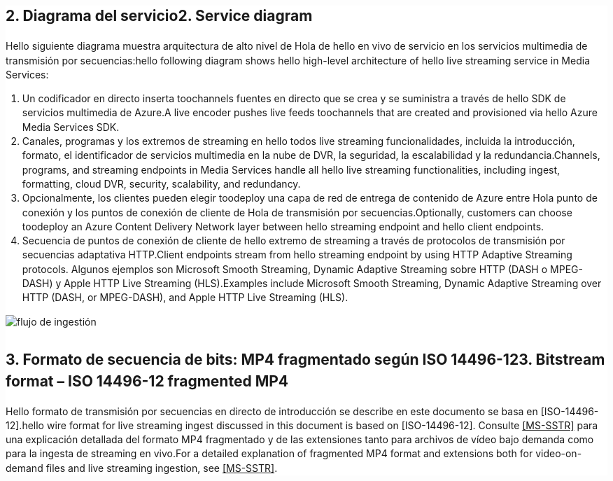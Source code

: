 ## <a name="2-service-diagram"></a><span data-ttu-id="b569d-111">2. Diagrama del servicio</span><span class="sxs-lookup"><span data-stu-id="b569d-111">2. Service diagram</span></span>
<span data-ttu-id="b569d-112">Hello siguiente diagrama muestra arquitectura de alto nivel de Hola de hello en vivo de servicio en los servicios multimedia de transmisión por secuencias:</span><span class="sxs-lookup"><span data-stu-id="b569d-112">hello following diagram shows hello high-level architecture of hello live streaming service in Media Services:</span></span>

1. <span data-ttu-id="b569d-113">Un codificador en directo inserta toochannels fuentes en directo que se crea y se suministra a través de hello SDK de servicios multimedia de Azure.</span><span class="sxs-lookup"><span data-stu-id="b569d-113">A live encoder pushes live feeds toochannels that are created and provisioned via hello Azure Media Services SDK.</span></span>
2. <span data-ttu-id="b569d-114">Canales, programas y los extremos de streaming en hello todos live streaming funcionalidades, incluida la introducción, formato, el identificador de servicios multimedia en la nube de DVR, la seguridad, la escalabilidad y la redundancia.</span><span class="sxs-lookup"><span data-stu-id="b569d-114">Channels, programs, and streaming endpoints in Media Services handle all hello live streaming functionalities, including ingest, formatting, cloud DVR, security, scalability, and redundancy.</span></span>
3. <span data-ttu-id="b569d-115">Opcionalmente, los clientes pueden elegir toodeploy una capa de red de entrega de contenido de Azure entre Hola punto de conexión y los puntos de conexión de cliente de Hola de transmisión por secuencias.</span><span class="sxs-lookup"><span data-stu-id="b569d-115">Optionally, customers can choose toodeploy an Azure Content Delivery Network layer between hello streaming endpoint and hello client endpoints.</span></span>
4. <span data-ttu-id="b569d-116">Secuencia de puntos de conexión de cliente de hello extremo de streaming a través de protocolos de transmisión por secuencias adaptativa HTTP.</span><span class="sxs-lookup"><span data-stu-id="b569d-116">Client endpoints stream from hello streaming endpoint by using HTTP Adaptive Streaming protocols.</span></span> <span data-ttu-id="b569d-117">Algunos ejemplos son Microsoft Smooth Streaming, Dynamic Adaptive Streaming sobre HTTP (DASH o MPEG-DASH) y Apple HTTP Live Streaming (HLS).</span><span class="sxs-lookup"><span data-stu-id="b569d-117">Examples include Microsoft Smooth Streaming, Dynamic Adaptive Streaming over HTTP (DASH, or MPEG-DASH), and Apple HTTP Live Streaming (HLS).</span></span>

![flujo de ingestión][image1]

## <a name="3-bitstream-format--iso-14496-12-fragmented-mp4"></a><span data-ttu-id="b569d-119">3. Formato de secuencia de bits: MP4 fragmentado según ISO 14496-12</span><span class="sxs-lookup"><span data-stu-id="b569d-119">3. Bitstream format – ISO 14496-12 fragmented MP4</span></span>
<span data-ttu-id="b569d-120">Hello formato de transmisión por secuencias en directo de introducción se describe en este documento se basa en [ISO-14496-12].</span><span class="sxs-lookup"><span data-stu-id="b569d-120">hello wire format for live streaming ingest discussed in this document is based on [ISO-14496-12].</span></span> <span data-ttu-id="b569d-121">Consulte [[MS-SSTR]](http://msdn.microsoft.com/library/ff469518.aspx) para una explicación detallada del formato MP4 fragmentado y de las extensiones tanto para archivos de vídeo bajo demanda como para la ingesta de streaming en vivo.</span><span class="sxs-lookup"><span data-stu-id="b569d-121">For a detailed explanation of fragmented MP4 format and extensions both for video-on-demand files and live streaming ingestion, see [[MS-SSTR]](http://msdn.microsoft.com/library/ff469518.aspx).</span></span>


[image1]: ./media/media-services-fmp4-live-ingest-overview/media-services-image1.png
[image2]: ./media/media-services-fmp4-live-ingest-overview/media-services-image2.png
[image3]: ./media/media-services-fmp4-live-ingest-overview/media-services-image3.png
[image4]: ./media/media-services-fmp4-live-ingest-overview/media-services-image4.png
[image5]: ./media/media-services-fmp4-live-ingest-overview/media-services-image5.png
[image6]: ./media/media-services-fmp4-live-ingest-overview/media-services-image6.png
[image7]: ./media/media-services-fmp4-live-ingest-overview/media-services-image7.png